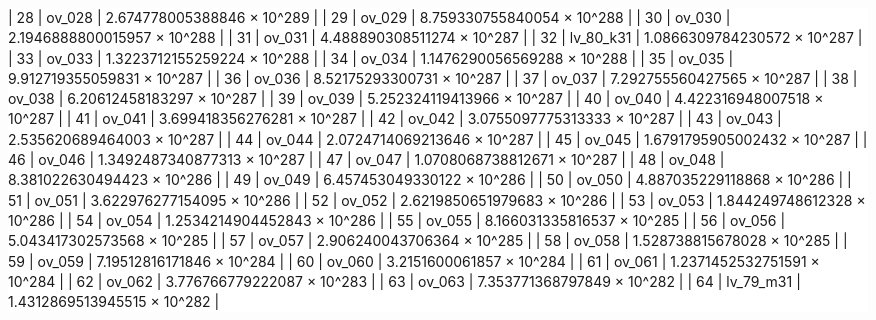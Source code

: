 | 28 | ov_028 | 2.674778005388846 × 10^289 |
| 29 | ov_029 | 8.759330755840054 × 10^288 |
| 30 | ov_030 | 2.1946888800015957 × 10^288 |
| 31 | ov_031 | 4.488890308511274 × 10^287 |
| 32 | lv_80_k31 | 1.0866309784230572 × 10^287 |
| 33 | ov_033 | 1.3223712155259224 × 10^288 |
| 34 | ov_034 | 1.1476290056569288 × 10^288 |
| 35 | ov_035 | 9.912719355059831 × 10^287 |
| 36 | ov_036 | 8.52175293300731 × 10^287 |
| 37 | ov_037 | 7.292755560427565 × 10^287 |
| 38 | ov_038 | 6.20612458183297 × 10^287 |
| 39 | ov_039 | 5.252324119413966 × 10^287 |
| 40 | ov_040 | 4.422316948007518 × 10^287 |
| 41 | ov_041 | 3.699418356276281 × 10^287 |
| 42 | ov_042 | 3.0755097775313333 × 10^287 |
| 43 | ov_043 | 2.535620689464003 × 10^287 |
| 44 | ov_044 | 2.0724714069213646 × 10^287 |
| 45 | ov_045 | 1.6791795905002432 × 10^287 |
| 46 | ov_046 | 1.3492487340877313 × 10^287 |
| 47 | ov_047 | 1.0708068738812671 × 10^287 |
| 48 | ov_048 | 8.381022630494423 × 10^286 |
| 49 | ov_049 | 6.457453049330122 × 10^286 |
| 50 | ov_050 | 4.887035229118868 × 10^286 |
| 51 | ov_051 | 3.622976277154095 × 10^286 |
| 52 | ov_052 | 2.6219850651979683 × 10^286 |
| 53 | ov_053 | 1.844249748612328 × 10^286 |
| 54 | ov_054 | 1.2534214904452843 × 10^286 |
| 55 | ov_055 | 8.166031335816537 × 10^285 |
| 56 | ov_056 | 5.043417302573568 × 10^285 |
| 57 | ov_057 | 2.906240043706364 × 10^285 |
| 58 | ov_058 | 1.528738815678028 × 10^285 |
| 59 | ov_059 | 7.19512816171846 × 10^284 |
| 60 | ov_060 | 3.2151600061857 × 10^284 |
| 61 | ov_061 | 1.2371452532751591 × 10^284 |
| 62 | ov_062 | 3.776766779222087 × 10^283 |
| 63 | ov_063 | 7.353771368797849 × 10^282 |
| 64 | lv_79_m31 | 1.4312869513945515 × 10^282 |